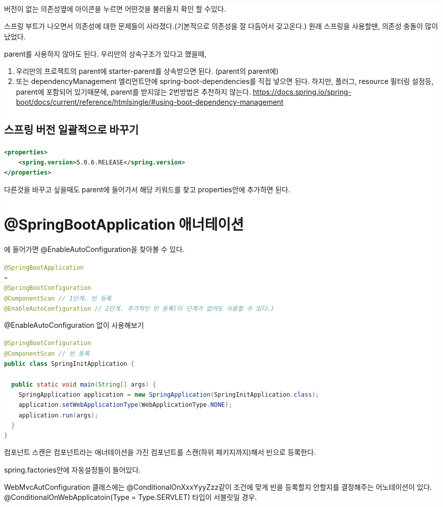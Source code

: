 버전이 없는 의존성옆에 아이콘을 누르면 어떤것을 불러올지 확인 할 수있다.

스프링 부트가 나오면서 의존성에 대한 문제들이 사라졌다.(기본적으로 의존성을 잘 다듬어서 갖고온다.) 원래 스프링을 사용할땐, 의존성 충돌이 많이났었다.

parent를 사용하지 않아도 된다. 우리만의 상속구조가 있다고 했을때,
1. 우리만의 프로젝트의 parent에 starter-parent를 상속받으면 된다. (parent의 parent에)
2. 또는 dependencyManagement 엘리먼트안에 spring-boot-dependencies를 직접 넣으면 된다. 
하지만,  플러그, resource 필터링 설정등, parent에 포함되어 있기때문에, parent를 받지않는 2번방법은 추천하지 않는다.
https://docs.spring.io/spring-boot/docs/current/reference/htmlsingle/#using-boot-dependency-management


## 스프링 버전 일괄적으로 바꾸기
```xml
<properties>
    <spring.version>5.0.6.RELEASE</spring.version>
</properties>
```

다른것을 바꾸고 싶을때도 parent에 들어가서 해당 키워드를 찾고
properties안에 추가하면 된다.


# @SpringBootApplication 애너테이션
에 들어가면
@EnableAutoConfiguration을 찾아볼 수 있다.
```java
@SpringBootApplication
= 
@SpringBootConfiguration
@ComponentScan // 1단계. 빈 등록
@EnableAutoConfiguration // 2단계. 추가적인 빈 등록(이 단계가 없어도 사용할 수 있다.)
```

@EnableAutoConfiguration 없이 사용해보기
```java
@SpringBootConfiguration
@ComponentScan // 빈 등록
public class SpringInitApplication {

  public static void main(String[] args) {
    SpringApplication application = new SpringApplication(SpringInitApplication.class);
    application.setWebApplicationType(WebApplicationType.NONE);
    application.run(args);
  }
}
```
컴포넌트 스캔은 컴포넌트라는 애너테이션을 가진 컴포넌트를 스캔(하위 패키지까지)해서 빈으로 등록한다.


spring.factories안에 자동설정들이 들어있다.

WebMvcAutConfiguration 클래스에는
@ConditionalOnXxxYyyZzz같이 조건에 맞게 빈을 등록할지 안할지를 결정해주는 어노테이션이 있다.
@ConditionalOnWebApplicatoin(Type = Type.SERVLET) 타입이 서블릿일 경우.
